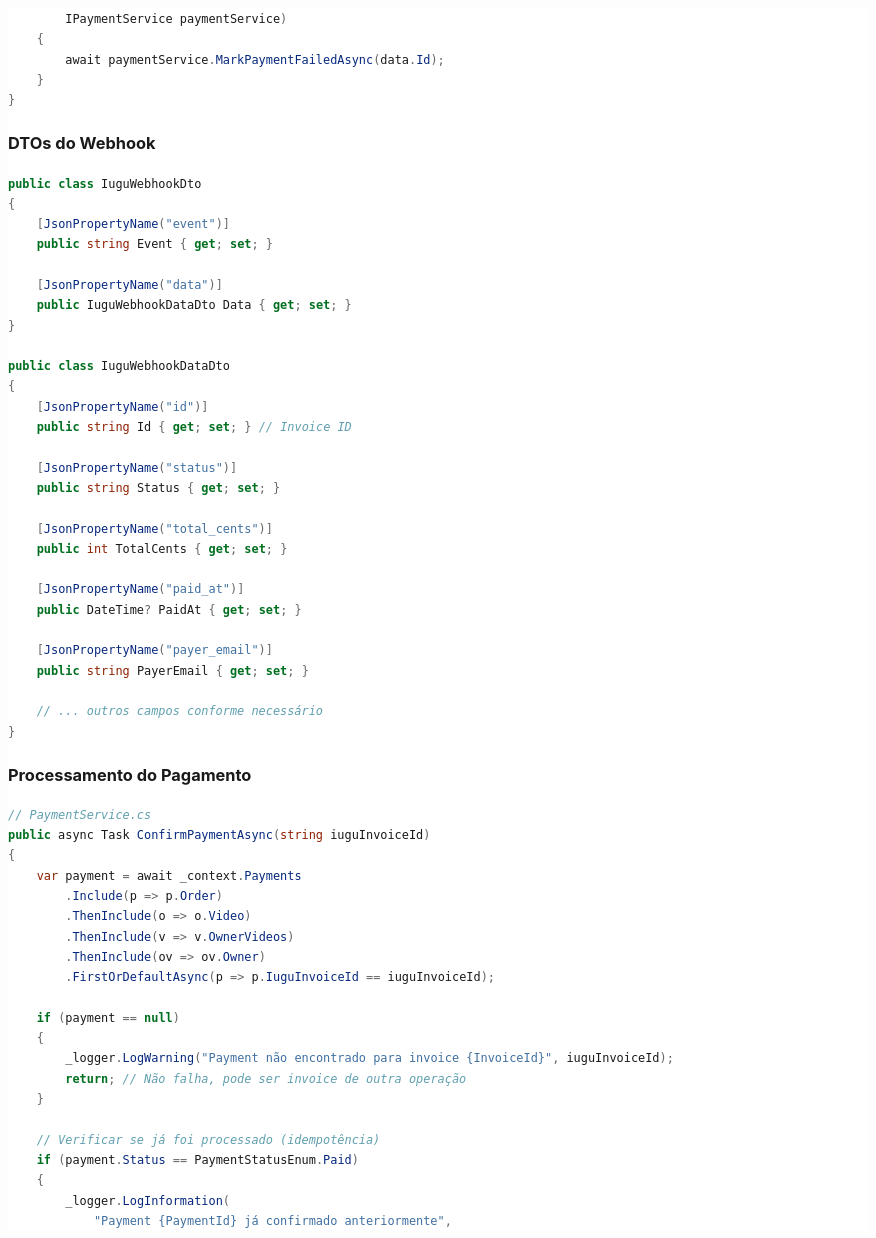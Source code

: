 ```csharp
        IPaymentService paymentService)
    {
        await paymentService.MarkPaymentFailedAsync(data.Id);
    }
}
```

### DTOs do Webhook

```csharp
public class IuguWebhookDto
{
    [JsonPropertyName("event")]
    public string Event { get; set; }
    
    [JsonPropertyName("data")]
    public IuguWebhookDataDto Data { get; set; }
}

public class IuguWebhookDataDto
{
    [JsonPropertyName("id")]
    public string Id { get; set; } // Invoice ID
    
    [JsonPropertyName("status")]
    public string Status { get; set; }
    
    [JsonPropertyName("total_cents")]
    public int TotalCents { get; set; }
    
    [JsonPropertyName("paid_at")]
    public DateTime? PaidAt { get; set; }
    
    [JsonPropertyName("payer_email")]
    public string PayerEmail { get; set; }
    
    // ... outros campos conforme necessário
}
```

### Processamento do Pagamento

```csharp
// PaymentService.cs
public async Task ConfirmPaymentAsync(string iuguInvoiceId)
{
    var payment = await _context.Payments
        .Include(p => p.Order)
        .ThenInclude(o => o.Video)
        .ThenInclude(v => v.OwnerVideos)
        .ThenInclude(ov => ov.Owner)
        .FirstOrDefaultAsync(p => p.IuguInvoiceId == iuguInvoiceId);
    
    if (payment == null)
    {
        _logger.LogWarning("Payment não encontrado para invoice {InvoiceId}", iuguInvoiceId);
        return; // Não falha, pode ser invoice de outra operação
    }
    
    // Verificar se já foi processado (idempotência)
    if (payment.Status == PaymentStatusEnum.Paid)
    {
        _logger.LogInformation(
            "Payment {PaymentId} já confirmado anteriormente",
```